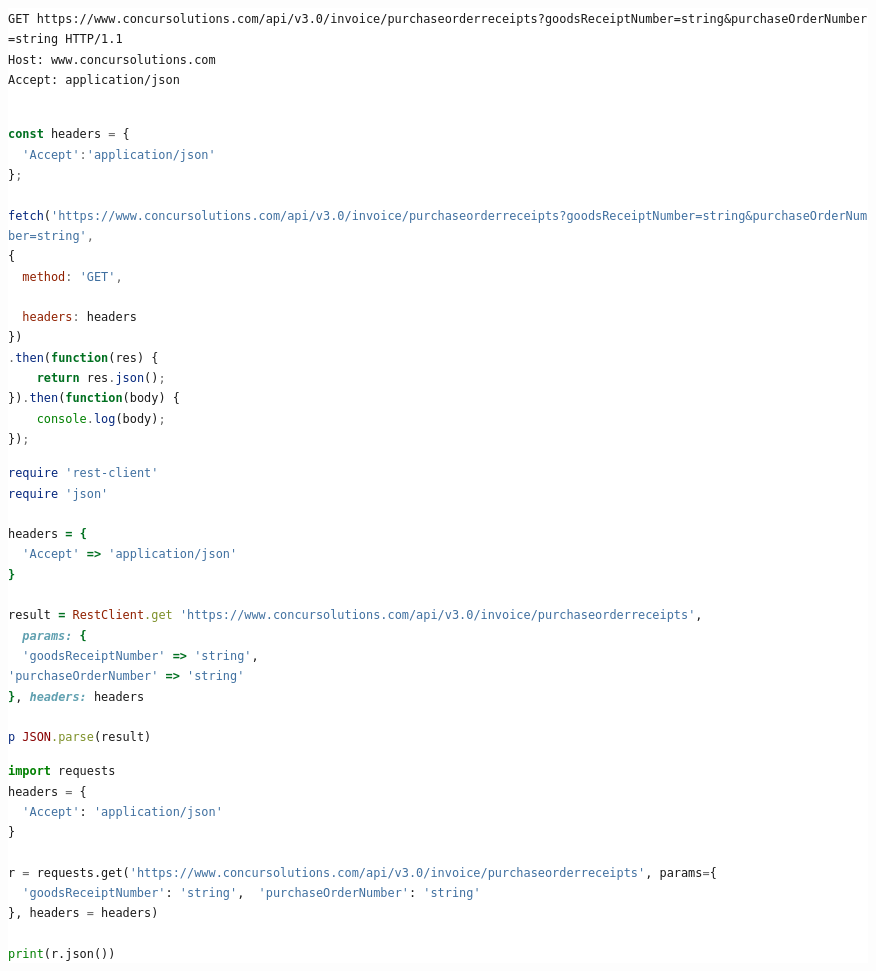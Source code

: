 ```http
GET https://www.concursolutions.com/api/v3.0/invoice/purchaseorderreceipts?goodsReceiptNumber=string&purchaseOrderNumber=string HTTP/1.1
Host: www.concursolutions.com
Accept: application/json

```

```javascript

const headers = {
  'Accept':'application/json'
};

fetch('https://www.concursolutions.com/api/v3.0/invoice/purchaseorderreceipts?goodsReceiptNumber=string&purchaseOrderNumber=string',
{
  method: 'GET',

  headers: headers
})
.then(function(res) {
    return res.json();
}).then(function(body) {
    console.log(body);
});

```

```ruby
require 'rest-client'
require 'json'

headers = {
  'Accept' => 'application/json'
}

result = RestClient.get 'https://www.concursolutions.com/api/v3.0/invoice/purchaseorderreceipts',
  params: {
  'goodsReceiptNumber' => 'string',
'purchaseOrderNumber' => 'string'
}, headers: headers

p JSON.parse(result)

```

```python
import requests
headers = {
  'Accept': 'application/json'
}

r = requests.get('https://www.concursolutions.com/api/v3.0/invoice/purchaseorderreceipts', params={
  'goodsReceiptNumber': 'string',  'purchaseOrderNumber': 'string'
}, headers = headers)

print(r.json())

```
